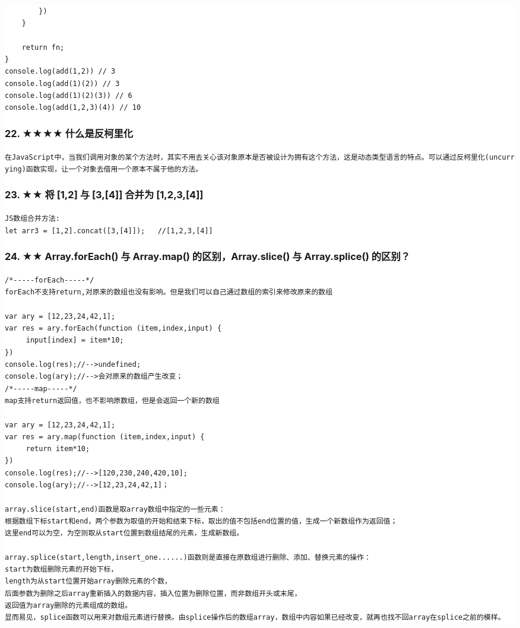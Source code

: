 ```JS
        })
    }

    return fn;
}
console.log(add(1,2)) // 3
console.log(add(1)(2)) // 3
console.log(add(1)(2)(3)) // 6
console.log(add(1,2,3)(4)) // 10
```

### <p id="js-22"> 22. ★★★★ 什么是反柯里化

```JS
在JavaScript中，当我们调用对象的某个方法时，其实不用去关心该对象原本是否被设计为拥有这个方法，这是动态类型语言的特点。可以通过反柯里化(uncurrying)函数实现，让一个对象去借用一个原本不属于他的方法。
```

### <p id="js-23"> 23. ★★ 将 [1,2] 与 [3,[4]] 合并为 [1,2,3,[4]]

```JS
JS数组合并方法:
let arr3 = [1,2].concat([3,[4]]);	//[1,2,3,[4]]
```

### <p id="js-24"> 24. ★★ Array.forEach() 与 Array.map() 的区别，Array.slice() 与 Array.splice() 的区别？

```JS
/*-----forEach-----*/
forEach不支持return,对原来的数组也没有影响。但是我们可以自己通过数组的索引来修改原来的数组

var ary = [12,23,24,42,1];
var res = ary.forEach(function (item,index,input) {
     input[index] = item*10;
})
console.log(res);//-->undefined;
console.log(ary);//-->会对原来的数组产生改变；
/*-----map-----*/
map支持return返回值，也不影响原数组，但是会返回一个新的数组

var ary = [12,23,24,42,1];
var res = ary.map(function (item,index,input) {
     return item*10;
})
console.log(res);//-->[120,230,240,420,10];
console.log(ary);//-->[12,23,24,42,1]；

array.slice(start,end)函数是取array数组中指定的一些元素：
根据数组下标start和end，两个参数为取值的开始和结束下标，取出的值不包括end位置的值，生成一个新数组作为返回值；
这里end可以为空，为空则取从start位置到数组结尾的元素，生成新数组。

array.splice(start,length,insert_one......)函数则是直接在原数组进行删除、添加、替换元素的操作：
start为数组删除元素的开始下标，
length为从start位置开始array删除元素的个数，
后面参数为删除之后array重新插入的数据内容，插入位置为删除位置，而非数组开头或末尾，
返回值为array删除的元素组成的数组。
显而易见，splice函数可以用来对数组元素进行替换。由splice操作后的数组array，数组中内容如果已经改变，就再也找不回array在splice之前的模样。
```
